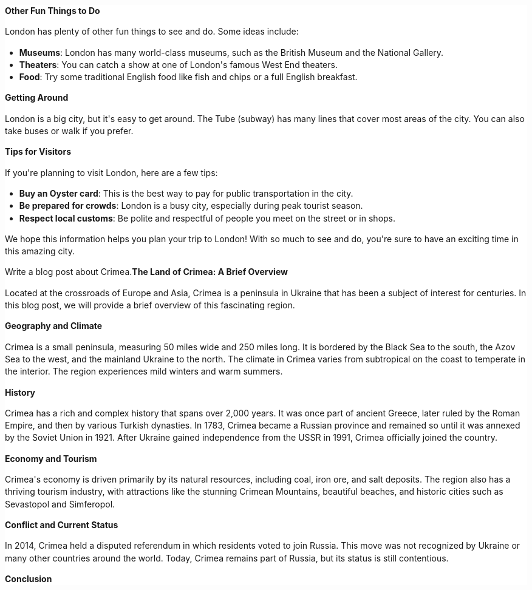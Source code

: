 **Other Fun Things to Do**

London has plenty of other fun things to see and do. Some ideas include:

* **Museums**: London has many world-class museums, such as the British Museum and the National Gallery.
* **Theaters**: You can catch a show at one of London's famous West End theaters.
* **Food**: Try some traditional English food like fish and chips or a full English breakfast.

**Getting Around**

London is a big city, but it's easy to get around. The Tube (subway) has many lines that cover most areas of the city. You can also take buses or walk if you prefer.

**Tips for Visitors**

If you're planning to visit London, here are a few tips:

* **Buy an Oyster card**: This is the best way to pay for public transportation in the city.
* **Be prepared for crowds**: London is a busy city, especially during peak tourist season.
* **Respect local customs**: Be polite and respectful of people you meet on the street or in shops.

We hope this information helps you plan your trip to London! With so much to see and do, you're sure to have an exciting time in this amazing city.
<end>

Write a blog post about Crimea.<start>**The Land of Crimea: A Brief Overview**

Located at the crossroads of Europe and Asia, Crimea is a peninsula in Ukraine that has been a subject of interest for centuries. In this blog post, we will provide a brief overview of this fascinating region.

**Geography and Climate**

Crimea is a small peninsula, measuring 50 miles wide and 250 miles long. It is bordered by the Black Sea to the south, the Azov Sea to the west, and the mainland Ukraine to the north. The climate in Crimea varies from subtropical on the coast to temperate in the interior. The region experiences mild winters and warm summers.

**History**

Crimea has a rich and complex history that spans over 2,000 years. It was once part of ancient Greece, later ruled by the Roman Empire, and then by various Turkish dynasties. In 1783, Crimea became a Russian province and remained so until it was annexed by the Soviet Union in 1921. After Ukraine gained independence from the USSR in 1991, Crimea officially joined the country.

**Economy and Tourism**

Crimea's economy is driven primarily by its natural resources, including coal, iron ore, and salt deposits. The region also has a thriving tourism industry, with attractions like the stunning Crimean Mountains, beautiful beaches, and historic cities such as Sevastopol and Simferopol.

**Conflict and Current Status**

In 2014, Crimea held a disputed referendum in which residents voted to join Russia. This move was not recognized by Ukraine or many other countries around the world. Today, Crimea remains part of Russia, but its status is still contentious.

**Conclusion**
